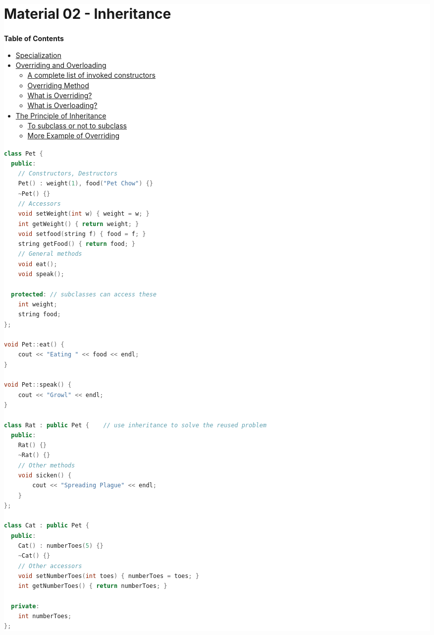 # Material 02 - Inheritance    

**Table of Contents**
- [Specialization](#specialization)
- [Overriding and Overloading](#overriding-and-overloading)
  - [A complete list of invoked constructors](#a-complete-list-of-invoked-constructors)
  - [Overriding Method](#overriding-method)
  - [What is Overriding?](#what-is-overriding)
  - [What is Overloading?](#what-is-overloading)
- [The Principle of Inheritance](#the-principle-of-inheritance)
  - [To subclass or not to subclass](#to-subclass-or-not-to-subclass)
  - [More Example of Overriding](#more-example-of-overriding)

```cpp
class Pet {
  public:
    // Constructors, Destructors
    Pet() : weight(1), food("Pet Chow") {}
    ~Pet() {}
    // Accessors
    void setWeight(int w) { weight = w; }
    int getWeight() { return weight; }
    void setfood(string f) { food = f; }
    string getFood() { return food; }
    // General methods
    void eat();
    void speak();

  protected: // subclasses can access these
    int weight;
    string food;
};

void Pet::eat() {
    cout << "Eating " << food << endl;
}

void Pet::speak() {
    cout << "Growl" << endl;
}

class Rat : public Pet {    // use inheritance to solve the reused problem
  public:
    Rat() {}
    ~Rat() {}
    // Other methods
    void sicken() {
        cout << "Spreading Plague" << endl;
    }
};

class Cat : public Pet {
  public:
    Cat() : numberToes(5) {}
    ~Cat() {}
    // Other accessors
    void setNumberToes(int toes) { numberToes = toes; }
    int getNumberToes() { return numberToes; }

  private:
    int numberToes;
};

```